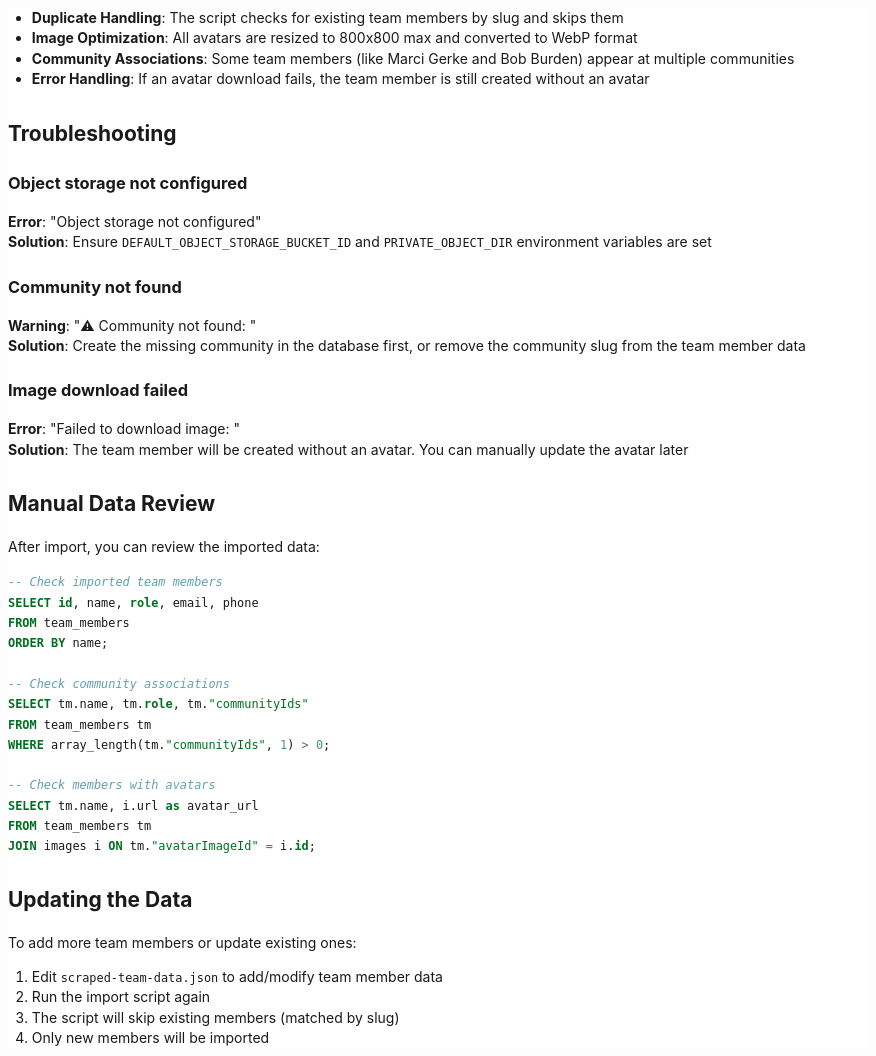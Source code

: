 - **Duplicate Handling**: The script checks for existing team members by slug and skips them
- **Image Optimization**: All avatars are resized to 800x800 max and converted to WebP format
- **Community Associations**: Some team members (like Marci Gerke and Bob Burden) appear at multiple communities
- **Error Handling**: If an avatar download fails, the team member is still created without an avatar

## Troubleshooting

### Object storage not configured
**Error**: "Object storage not configured"  
**Solution**: Ensure `DEFAULT_OBJECT_STORAGE_BUCKET_ID` and `PRIVATE_OBJECT_DIR` environment variables are set

### Community not found
**Warning**: "⚠️ Community not found: <slug>"  
**Solution**: Create the missing community in the database first, or remove the community slug from the team member data

### Image download failed
**Error**: "Failed to download image: <reason>"  
**Solution**: The team member will be created without an avatar. You can manually update the avatar later

## Manual Data Review

After import, you can review the imported data:

```sql
-- Check imported team members
SELECT id, name, role, email, phone 
FROM team_members 
ORDER BY name;

-- Check community associations
SELECT tm.name, tm.role, tm."communityIds"
FROM team_members tm
WHERE array_length(tm."communityIds", 1) > 0;

-- Check members with avatars
SELECT tm.name, i.url as avatar_url
FROM team_members tm
JOIN images i ON tm."avatarImageId" = i.id;
```

## Updating the Data

To add more team members or update existing ones:

1. Edit `scraped-team-data.json` to add/modify team member data
2. Run the import script again
3. The script will skip existing members (matched by slug)
4. Only new members will be imported
